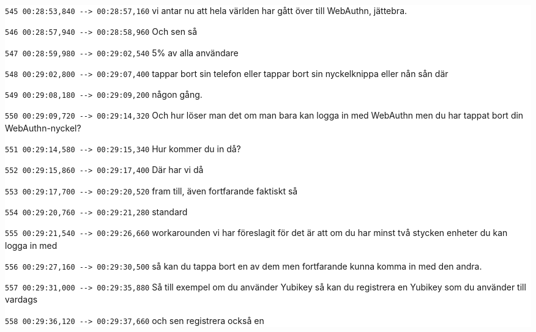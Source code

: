 

`545 00:28:53,840 --> 00:28:57,160`
vi antar nu att hela världen har gått över till WebAuthn, jättebra.



`546 00:28:57,940 --> 00:28:58,960`
Och sen så



`547 00:28:59,980 --> 00:29:02,540`
5% av alla användare



`548 00:29:02,800 --> 00:29:07,400`
tappar bort sin telefon eller tappar bort sin nyckelknippa eller nån sån där



`549 00:29:08,180 --> 00:29:09,200`
någon gång.



`550 00:29:09,720 --> 00:29:14,320`
Och hur löser man det om man bara kan logga in med WebAuthn men du har tappat bort din WebAuthn-nyckel?



`551 00:29:14,580 --> 00:29:15,340`
Hur kommer du in då?



`552 00:29:15,860 --> 00:29:17,400`
Där har vi då



`553 00:29:17,700 --> 00:29:20,520`
fram till, även fortfarande faktiskt så



`554 00:29:20,760 --> 00:29:21,280`
standard



`555 00:29:21,540 --> 00:29:26,660`
workarounden vi har föreslagit för det är att om du har minst två stycken enheter du kan logga in med



`556 00:29:27,160 --> 00:29:30,500`
så kan du tappa bort en av dem men fortfarande kunna komma in med den andra.



`557 00:29:31,000 --> 00:29:35,880`
Så till exempel om du använder Yubikey så kan du registrera en Yubikey som du använder till vardags



`558 00:29:36,120 --> 00:29:37,660`
och sen registrera också en
